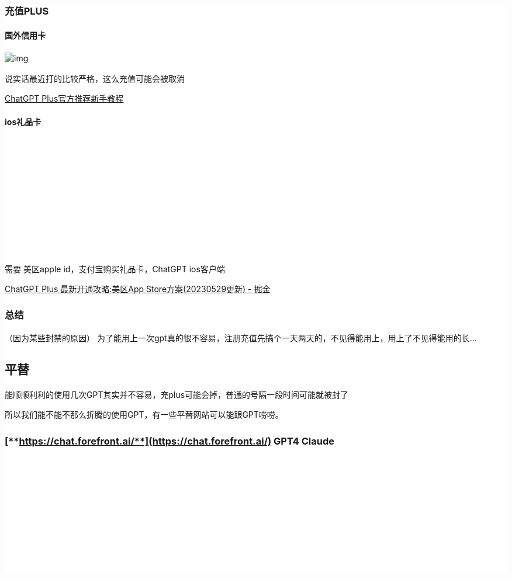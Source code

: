 ### **充值PLUS**

#### **国外信用卡**

![img](https://docs.corp.kuaishou.com/image/api/external/load/out?code=fcABF_gGku6yFdgGsSoLuIYyt:-5954418442385067836fcABF_gGku6yFdgGsSoLuIYyt:1688639516762)



说实话最近打的比较严格，这么充值可能会被取消

[ChatGPT Plus官方推荐新手教程](https://chatgpt-plus.github.io/) 



#### **ios礼品卡**

![img](imgs/out-20230720145121285.png)



需要  美区apple id，支付宝购买礼品卡，ChatGPT ios客户端

[ChatGPT Plus 最新开通攻略:美区App Store方案(20230529更新) - 掘金](https://juejin.cn/post/7238423148555812925)



### **总结**

（因为某些封禁的原因）  为了能用上一次gpt真的很不容易，注册充值先搞个一天两天的，不见得能用上，用上了不见得能用的长...

##  

## **平替**

能顺顺利利的使用几次GPT其实并不容易，充plus可能会掉，普通的号隔一段时间可能就被封了

所以我们能不能不那么折腾的使用GPT，有一些平替网站可以能跟GPT唠唠。

### [**https://chat.forefront.ai/**](https://chat.forefront.ai/)   **GPT4 Claude**

![img](imgs/out-20230720145121289.png)
